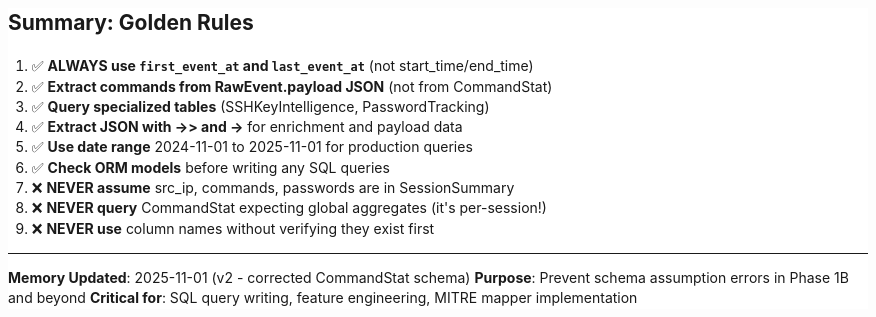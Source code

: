 ## Summary: Golden Rules

1. ✅ **ALWAYS use `first_event_at` and `last_event_at`** (not start_time/end_time)
2. ✅ **Extract commands from RawEvent.payload JSON** (not from CommandStat)
3. ✅ **Query specialized tables** (SSHKeyIntelligence, PasswordTracking)
4. ✅ **Extract JSON with ->> and ->** for enrichment and payload data
5. ✅ **Use date range** 2024-11-01 to 2025-11-01 for production queries
6. ✅ **Check ORM models** before writing any SQL queries
7. ❌ **NEVER assume** src_ip, commands, passwords are in SessionSummary
8. ❌ **NEVER query** CommandStat expecting global aggregates (it's per-session!)
9. ❌ **NEVER use** column names without verifying they exist first

---

**Memory Updated**: 2025-11-01 (v2 - corrected CommandStat schema)
**Purpose**: Prevent schema assumption errors in Phase 1B and beyond
**Critical for**: SQL query writing, feature engineering, MITRE mapper implementation
